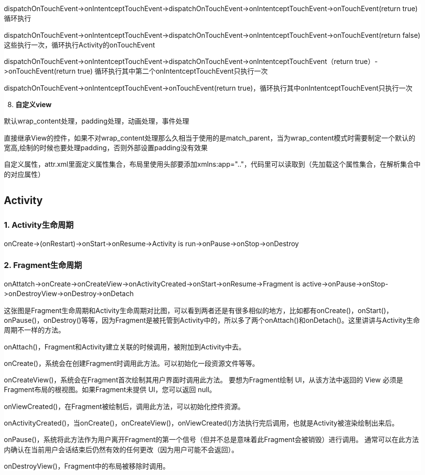 
dispatchOnTouchEvent->onIntentceptTouchEvent->dispatchOnTouchEvent->onIntentceptTouchEvent->onTouchEvent(return true) 循环执行

dispatchOnTouchEvent->onIntentceptTouchEvent->dispatchOnTouchEvent->onIntentceptTouchEvent->onTouchEvent(return false) 这些执行一次，循环执行Activity的onTouchEvent

dispatchOnTouchEvent->onIntentceptTouchEvent->dispatchOnTouchEvent->onIntentceptTouchEvent（return true）->onTouchEvent(return true) 循环执行其中第二个onIntentceptTouchEvent只执行一次

dispatchOnTouchEvent->onIntentceptTouchEvent->onTouchEvent(return true)，循环执行其中onIntentceptTouchEvent只执行一次

8. **自定义view**

默认wrap_content处理，padding处理，动画处理，事件处理

直接继承View的控件，如果不对wrap_content处理那么久相当于使用的是match_parent，当为wrap_content模式时需要制定一个默认的宽高,绘制的时候也要处理padding，否则外部设置padding没有效果

自定义属性，attr.xml里面定义属性集合，布局里使用头部要添加xmlns:app=".."，代码里可以读取到（先加载这个属性集合，在解析集合中的对应属性）







## Activity ##

### **1. Activity生命周期** ###

<a href="https://www.cnblogs.com/lwbqqyumidi/p/3769113.html" style="text-decoration: none;" target="\_blank"  title="">onCreate</a>->(onRestart)->onStart->onResume->Activity is run->onPause->onStop->onDestroy

### **2. Fragment生命周期** ###

<a href="https://blog.csdn.net/connor_yang/article/details/75579417" style="text-decoration: none;" target="\_blank"  title="">onAttatch</a>->onCreate->onCreateView->onActivityCreated->onStart->onResume->Fragment is active->onPause->onStop->onDestroyView->onDestroy->onDetach

这张图是Fragment生命周期和Activity生命周期对比图，可以看到两者还是有很多相似的地方，比如都有onCreate()，onStart()，onPause()，onDestroy()等等，因为Fragment是被托管到Activity中的，所以多了两个onAttach()和onDetach()。这里讲讲与Activity生命周期不一样的方法。

onAttach()，Fragment和Activity建立关联的时候调用，被附加到Activity中去。

onCreate()，系统会在创建Fragment时调用此方法。可以初始化一段资源文件等等。

onCreateView()，系统会在Fragment首次绘制其用户界面时调用此方法。 要想为Fragment绘制 UI，从该方法中返回的 View 必须是Fragment布局的根视图。如果Fragment未提供 UI，您可以返回 null。

onViewCreated()，在Fragment被绘制后，调用此方法，可以初始化控件资源。

onActivityCreated()，当onCreate()，onCreateView()，onViewCreated()方法执行完后调用，也就是Activity被渲染绘制出来后。

onPause()，系统将此方法作为用户离开Fragment的第一个信号（但并不总是意味着此Fragment会被销毁）进行调用。 通常可以在此方法内确认在当前用户会话结束后仍然有效的任何更改（因为用户可能不会返回）。

onDestroyView()，Fragment中的布局被移除时调用。
